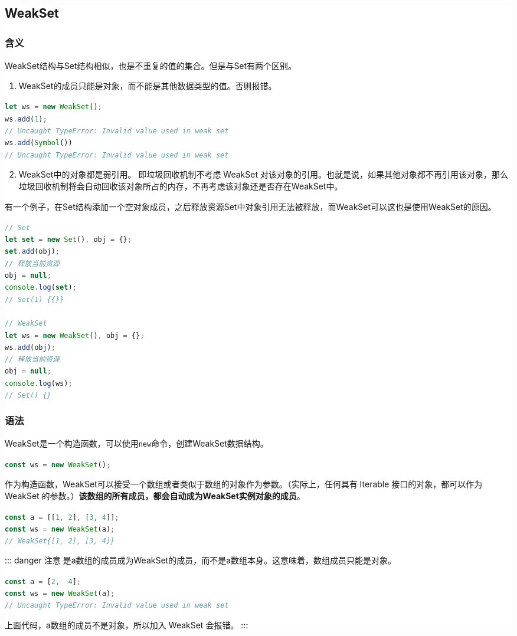 ## WeakSet

### 含义

WeakSet结构与Set结构相似，也是不重复的值的集合。但是与Set有两个区别。

1. WeakSet的成员只能是对象，而不能是其他数据类型的值。否则报错。
``` js
let ws = new WeakSet();
ws.add(1);
// Uncaught TypeError: Invalid value used in weak set
ws.add(Symbol())
// Uncaught TypeError: Invalid value used in weak set
```

2. WeakSet中的对象都是弱引用。
即垃圾回收机制不考虑 WeakSet 对该对象的引用。也就是说，如果其他对象都不再引用该对象，那么垃圾回收机制将会自动回收该对象所占的内存，不再考虑该对象还是否存在WeakSet中。

有一个例子，在Set结构添加一个空对象成员，之后释放资源Set中对象引用无法被释放，而WeakSet可以这也是使用WeakSet的原因。

``` js
// Set
let set = new Set(), obj = {};
set.add(obj);
// 释放当前资源
obj = null;
console.log(set);
// Set(1) {{}}

// WeakSet
let ws = new WeakSet(), obj = {};
ws.add(obj);
// 释放当前资源
obj = null;
console.log(ws);
// Set() {}
```

### 语法

WeakSet是一个构造函数，可以使用`new`命令，创建WeakSet数据结构。

``` js
const ws = new WeakSet();
```

作为构造函数，WeakSet可以接受一个数组或者类似于数组的对象作为参数。（实际上，任何具有 Iterable 接口的对象，都可以作为 WeakSet 的参数。）**该数组的所有成员，都会自动成为WeakSet实例对象的成员**。

``` js
const a = [[1, 2], [3, 4]];
const ws = new WeakSet(a);
// WeakSet{[1, 2], [3, 4]}
```

::: danger 注意
是a数组的成员成为WeakSet的成员，而不是a数组本身。这意味着，数组成员只能是对象。
``` js
const a = [2,  4];
const ws = new WeakSet(a);
// Uncaught TypeError: Invalid value used in weak set
```
上面代码，a数组的成员不是对象，所以加入 WeakSet 会报错。
:::
